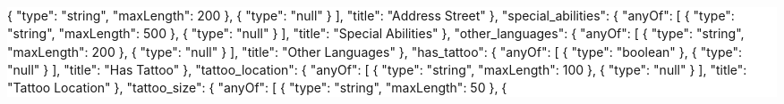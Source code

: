 {
"type": "string",
"maxLength": 200
},
{
"type": "null"
}
],
"title": "Address Street"
},
"special_abilities": {
"anyOf": [
{
"type": "string",
"maxLength": 500
},
{
"type": "null"
}
],
"title": "Special Abilities"
},
"other_languages": {
"anyOf": [
{
"type": "string",
"maxLength": 200
},
{
"type": "null"
}
],
"title": "Other Languages"
},
"has_tattoo": {
"anyOf": [
{
"type": "boolean"
},
{
"type": "null"
}
],
"title": "Has Tattoo"
},
"tattoo_location": {
"anyOf": [
{
"type": "string",
"maxLength": 100
},
{
"type": "null"
}
],
"title": "Tattoo Location"
},
"tattoo_size": {
"anyOf": [
{
"type": "string",
"maxLength": 50
},
{